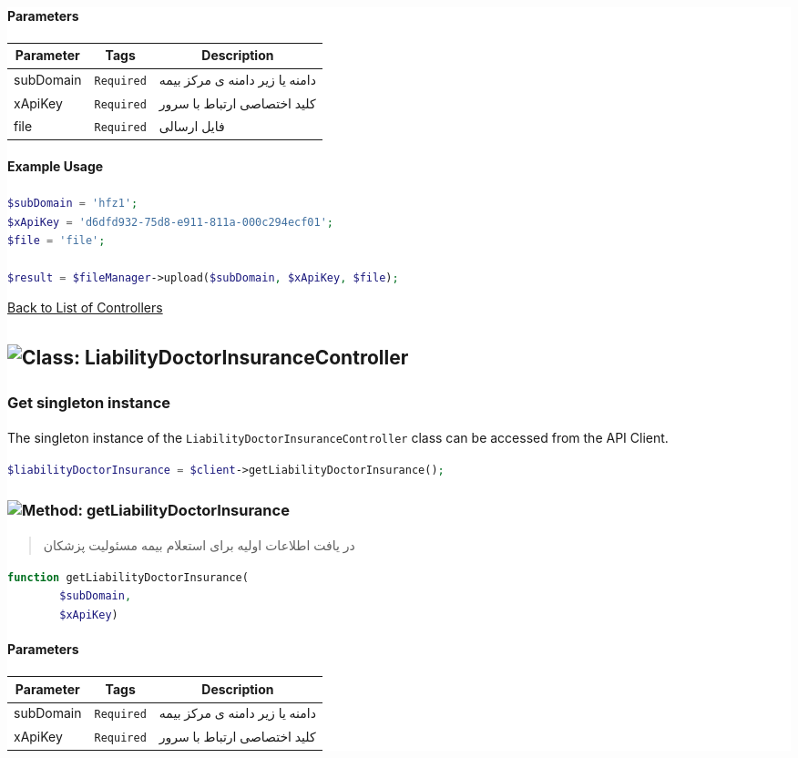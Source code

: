 #### Parameters

| Parameter | Tags | Description |
|-----------|------|-------------|
| subDomain |  ``` Required ```  | دامنه یا زیر دامنه ی مرکز بیمه |
| xApiKey |  ``` Required ```  | کلید اختصاصی ارتباط با سرور |
| file |  ``` Required ```  | فایل ارسالی |



#### Example Usage

```php
$subDomain = 'hfz1';
$xApiKey = 'd6dfd932-75d8-e911-811a-000c294ecf01';
$file = 'file';

$result = $fileManager->upload($subDomain, $xApiKey, $file);

```


[Back to List of Controllers](#list_of_controllers)

## <a name="liability_doctor_insurance_controller"></a>![Class: ](https://apidocs.io/img/class.png ".LiabilityDoctorInsuranceController") LiabilityDoctorInsuranceController

### Get singleton instance

The singleton instance of the ``` LiabilityDoctorInsuranceController ``` class can be accessed from the API Client.

```php
$liabilityDoctorInsurance = $client->getLiabilityDoctorInsurance();
```

### <a name="get_liability_doctor_insurance"></a>![Method: ](https://apidocs.io/img/method.png ".LiabilityDoctorInsuranceController.getLiabilityDoctorInsurance") getLiabilityDoctorInsurance

> در یافت اطلاعات اولیه برای استعلام بیمه مسئولیت پزشکان


```php
function getLiabilityDoctorInsurance(
        $subDomain,
        $xApiKey)
```

#### Parameters

| Parameter | Tags | Description |
|-----------|------|-------------|
| subDomain |  ``` Required ```  | دامنه یا زیر دامنه ی مرکز بیمه |
| xApiKey |  ``` Required ```  | کلید اختصاصی ارتباط با سرور |
